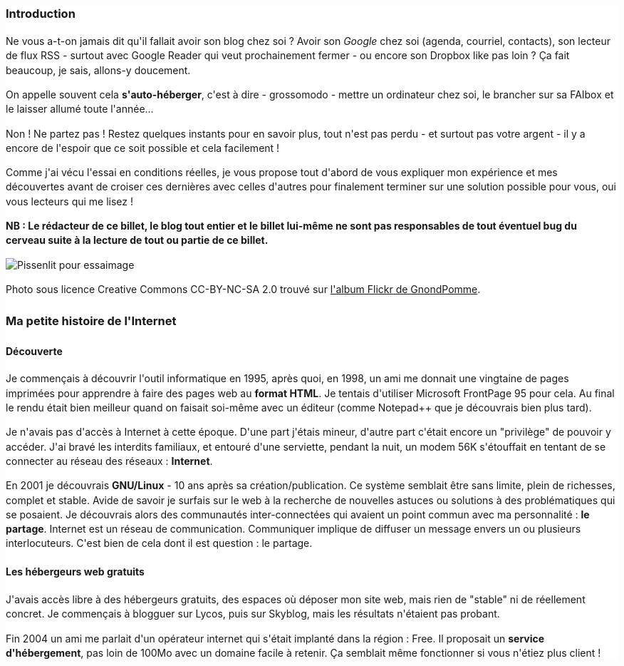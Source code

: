 ### Introduction

Ne vous a-t-on jamais dit qu'il fallait avoir son blog chez soi ? Avoir son *Google* chez soi (agenda, courriel, contacts), son lecteur de flux RSS - surtout avec Google Reader qui veut prochainement fermer - ou encore son Dropbox like pas loin ? Ça fait beaucoup, je sais, allons-y doucement.

On appelle souvent cela **s'auto-héberger**, c'est à dire - grossomodo - mettre un ordinateur chez soi, le brancher sur sa FAIbox et le laisser allumé toute l'année...

Non ! Ne partez pas ! Restez quelques instants pour en savoir plus, tout n'est pas perdu - et surtout pas votre argent - il y a encore de l'espoir que ce soit possible et cela facilement !

Comme j'ai vécu l'essai en conditions réelles, je vous propose tout d'abord de vous expliquer mon expérience et mes découvertes avant de croiser ces dernières avec celles d'autres pour finalement terminer sur une solution possible pour vous, oui vous lecteurs qui me lisez !

**NB : Le rédacteur de ce billet, le blog tout entier et le billet lui-même ne sont pas responsables de tout éventuel bug du cerveau suite à la lecture de tout ou partie de ce billet.**

![Pissenlit pour essaimage](${BLOG_URL}/images/nature/pissenlit.jpg)

Photo sous licence Creative Commons CC-BY-NC-SA 2.0 trouvé sur [l'album Flickr de GnondPomme](http://www.flickr.com/photos/gnondpomme/6126647498/).

### Ma petite histoire de l'Internet

#### Découverte

Je commençais à découvrir l'outil informatique en 1995, après quoi, en 1998, un ami me donnait une vingtaine de pages imprimées pour apprendre à faire des pages web au **format HTML**. Je tentais d'utiliser Microsoft FrontPage 95 pour cela. Au final le rendu était bien meilleur quand on faisait soi-même avec un éditeur (comme Notepad++ que je découvrais bien plus tard).

Je n'avais pas d'accès à Internet à cette époque. D'une part j'étais mineur, d'autre part c'était encore un "privilège" de pouvoir y accéder. J'ai bravé les interdits familiaux, et entouré d'une serviette, pendant la nuit, un modem 56K s'étouffait en tentant de se connecter au réseau des réseaux : **Internet**.

En 2001 je découvrais **GNU/Linux** - 10 ans après sa création/publication. Ce système semblait être sans limite, plein de richesses, complet et stable. Avide de savoir je surfais sur le web à la recherche de nouvelles astuces ou solutions à des problématiques qui se posaient. Je découvrais alors des communautés inter-connectées qui avaient un point commun avec ma personnalité : **le partage**. Internet est un réseau de communication. Communiquer implique de diffuser un message envers un ou plusieurs interlocuteurs. C'est bien de cela dont il est question : le partage.

#### Les hébergeurs web gratuits

J'avais accès libre à des hébergeurs gratuits, des espaces où déposer mon site web, mais rien de "stable" ni de réellement concret. Je commençais à blogguer sur Lycos, puis sur Skyblog, mais les résultats n'étaient pas probant.

Fin 2004 un ami me parlait d'un opérateur internet qui s'était implanté dans la région : Free. Il proposait un **service d'hébergement**, pas loin de 100Mo avec un domaine facile à retenir. Ça semblait même fonctionner si vous n'étiez plus client !
